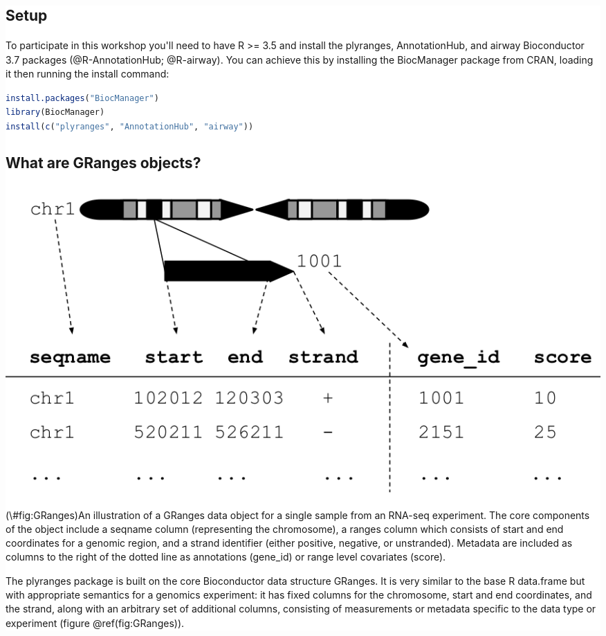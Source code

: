 ## Setup

To participate in this workshop you'll need to have R >= 3.5 and install
the plyranges, AnnotationHub, and airway Bioconductor 3.7 packages 
(@R-AnnotationHub; @R-airway). You can achieve this
by installing the BiocManager package from CRAN, loading it then running the
install command:


```r
install.packages("BiocManager")
library(BiocManager)
install(c("plyranges", "AnnotationHub", "airway"))
```

## What are GRanges objects?


<div class="figure">
<img src="./Lee_Plyranges/GRanges.png" alt="An illustration of a GRanges data object for a single sample from an RNA-seq experiment. The core components of the object include a seqname column (representing the chromosome), a ranges column which consists of start and end coordinates for a genomic region, and a strand identifier (either positive, negative, or unstranded). Metadata are included as columns to the right of the dotted line as annotations (gene_id) or range level covariates (score)." width="\textwidth" />
<p class="caption">(\#fig:GRanges)An illustration of a GRanges data object for a single sample from an RNA-seq experiment. The core components of the object include a seqname column (representing the chromosome), a ranges column which consists of start and end coordinates for a genomic region, and a strand identifier (either positive, negative, or unstranded). Metadata are included as columns to the right of the dotted line as annotations (gene_id) or range level covariates (score).</p>
</div>


The plyranges package is built on the core Bioconductor data structure
GRanges. It is very similar to the base R data.frame but with appropriate
semantics for a genomics experiment: it has fixed columns
for the chromosome, start and end coordinates, and the strand, along
with an arbitrary set of additional columns, consisting of
measurements or metadata specific to the data type or experiment
(figure \@ref(fig:GRanges)).  
